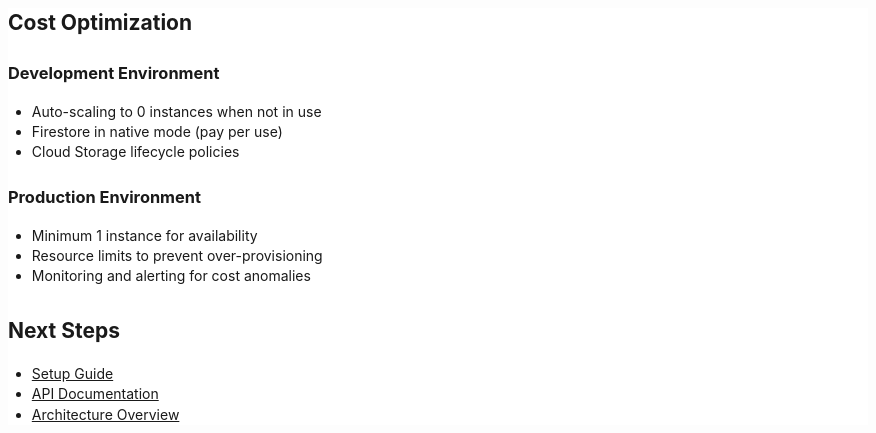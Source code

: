## Cost Optimization

### Development Environment

- Auto-scaling to 0 instances when not in use
- Firestore in native mode (pay per use)
- Cloud Storage lifecycle policies

### Production Environment

- Minimum 1 instance for availability
- Resource limits to prevent over-provisioning
- Monitoring and alerting for cost anomalies

## Next Steps

- [Setup Guide](setup.md)
- [API Documentation](api.md)
- [Architecture Overview](architecture.md) 